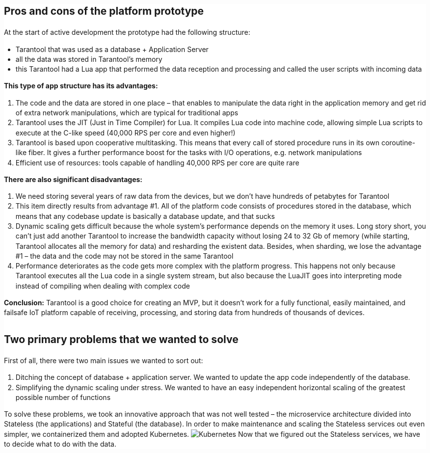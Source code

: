 Pros and cons of the platform prototype
---------------------------------------

At the start of active development the prototype had the following structure:

*   Tarantool that was used as a database + Application Server
*   all the data was stored in Tarantool’s memory
*   this Tarantool had a Lua app that performed the data reception and processing and called the user scripts with incoming data

**This type of app structure has its advantages:**

1.  The code and the data are stored in one place – that enables to manipulate the data right in the application memory and get rid of extra network manipulations, which are typical for traditional apps
2.  Tarantool uses the JIT (Just in Time Compiler) for Lua. It compiles Lua code into machine code, allowing simple Lua scripts to execute at the C-like speed (40,000 RPS per core and even higher!)
3.  Tarantool is based upon cooperative multitasking. This means that every call of stored procedure runs in its own coroutine-like fiber. It gives a further performance boost for the tasks with I/O operations, e.g. network manipulations
4.  Efficient use of resources: tools capable of handling 40,000 RPS per core are quite rare

**There are also significant disadvantages:**

1.  We need storing several years of raw data from the devices, but we don’t have hundreds of petabytes for Tarantool
2.  This item directly results from advantage #1. All of the platform code consists of procedures stored in the database, which means that any codebase update is basically a database update, and that sucks
3.  Dynamic scaling gets difficult because the whole system’s performance depends on the memory it uses. Long story short, you can’t just add another Tarantool to increase the bandwidth capacity without losing 24 to 32 Gb of memory (while starting, Tarantool allocates all the memory for data) and resharding the existent data. Besides, when sharding, we lose the advantage #1 – the data and the code may not be stored in the same Tarantool
4.  Performance deteriorates as the code gets more complex with the platform progress. This happens not only because Tarantool executes all the Lua code in a single system stream, but also because the LuaJIT goes into interpreting mode instead of compiling when dealing with complex code

**Conclusion:** Tarantool is a good choice for creating an MVP, but it doesn’t work for a fully functional, easily maintained, and failsafe IoT platform capable of receiving, processing, and storing data from hundreds of thousands of devices.

Two primary problems that we wanted to solve
--------------------------------------------

First of all, there were two main issues we wanted to sort out:

1.  Ditching the concept of database + application server. We wanted to update the app code independently of the database.
2.  Simplifying the dynamic scaling under stress. We wanted to have an easy independent horizontal scaling of the greatest possible number of functions

To solve these problems, we took an innovative approach that was not well tested – the microservice architecture divided into Stateless (the applications) and Stateful (the database). In order to make maintenance and scaling the Stateless services out even simpler, we containerized them and adopted Kubernetes. ![Kubernetes](https://www.percona.com/community-blog/wp-content/uploads/2020/07/image9.png) Now that we figured out the Stateless services, we have to decide what to do with the data.
